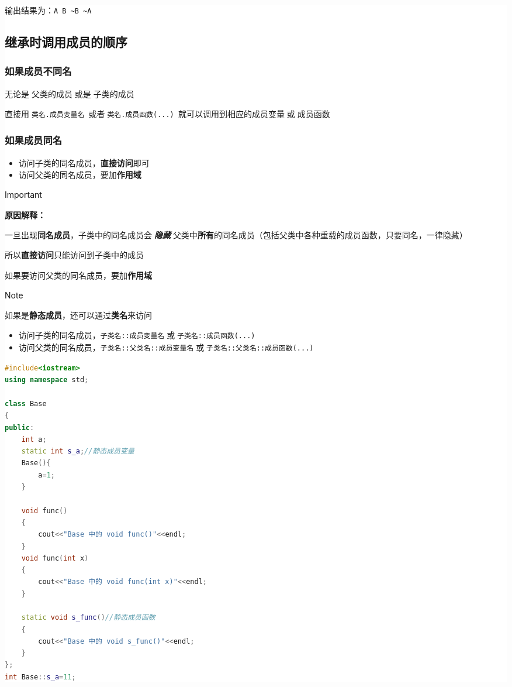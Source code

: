 输出结果为：`A B ~B ~A`



## 继承时调用成员的顺序

### 如果成员不同名

无论是 父类的成员 或是 子类的成员

直接用 `类名.成员变量名 `或者 `类名.成员函数(...) `就可以调用到相应的成员变量 或 成员函数



### 如果成员同名

- 访问子类的同名成员，**直接访问**即可
- 访问父类的同名成员，要加**作用域**



> [!IMPORTANT]
>
> **原因解释：**
>
> 一旦出现**同名成员**，子类中的同名成员会 ***隐藏*** 父类中**所有**的同名成员（包括父类中各种重载的成员函数，只要同名，一律隐藏）
>
> 所以**直接访问**只能访问到子类中的成员
>
> 如果要访问父类的同名成员，要加**作用域**



> [!NOTE]
>
> 如果是**静态成员**，还可以通过**类名**来访问
>
> - 访问子类的同名成员，`子类名::成员变量名` 或 `子类名::成员函数(...)`
> - 访问父类的同名成员，`子类名::父类名::成员变量名` 或 `子类名::父类名::成员函数(...)`



```c++
#include<iostream>
using namespace std;

class Base
{
public:
    int a;
    static int s_a;//静态成员变量
    Base(){
        a=1;
    }

    void func()
    {
        cout<<"Base 中的 void func()"<<endl;
    }
    void func(int x)
    {
        cout<<"Base 中的 void func(int x)"<<endl;
    }

    static void s_func()//静态成员函数
    {
        cout<<"Base 中的 void s_func()"<<endl;
    }
};
int Base::s_a=11;
```